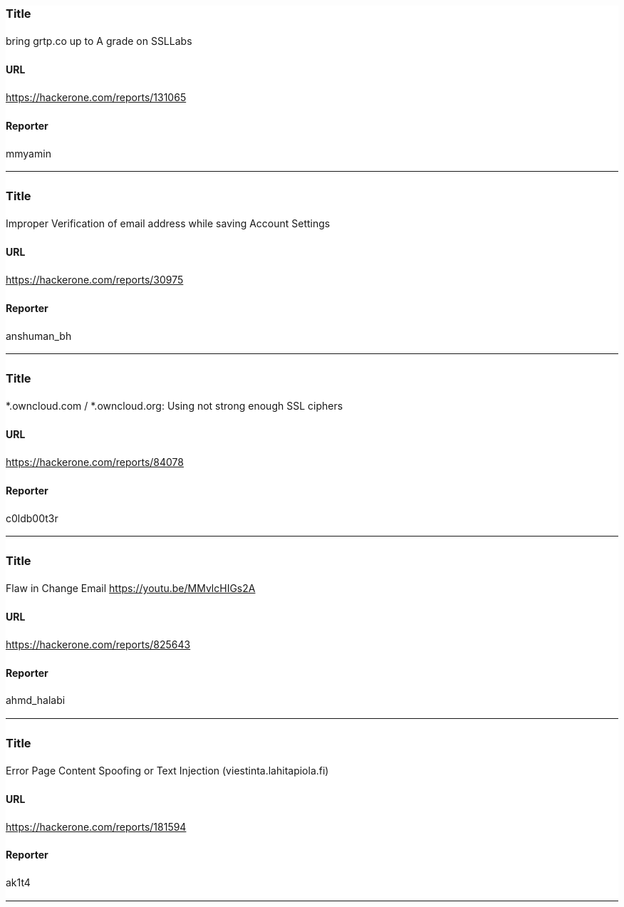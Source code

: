 
### Title
bring grtp.co up to A grade on SSLLabs
#### URL 
https://hackerone.com/reports/131065
#### Reporter 
mmyamin

---


### Title
Improper Verification of email address while saving Account Settings
#### URL 
https://hackerone.com/reports/30975
#### Reporter 
anshuman_bh

---


### Title
*.owncloud.com / *.owncloud.org: Using not strong enough SSL ciphers
#### URL 
https://hackerone.com/reports/84078
#### Reporter 
c0ldb00t3r

---


### Title
Flaw in Change Email https://youtu.be/MMvlcHIGs2A
#### URL 
https://hackerone.com/reports/825643
#### Reporter 
ahmd_halabi

---


### Title
Error Page Content Spoofing or Text Injection (viestinta.lahitapiola.fi)
#### URL 
https://hackerone.com/reports/181594
#### Reporter 
ak1t4

---
